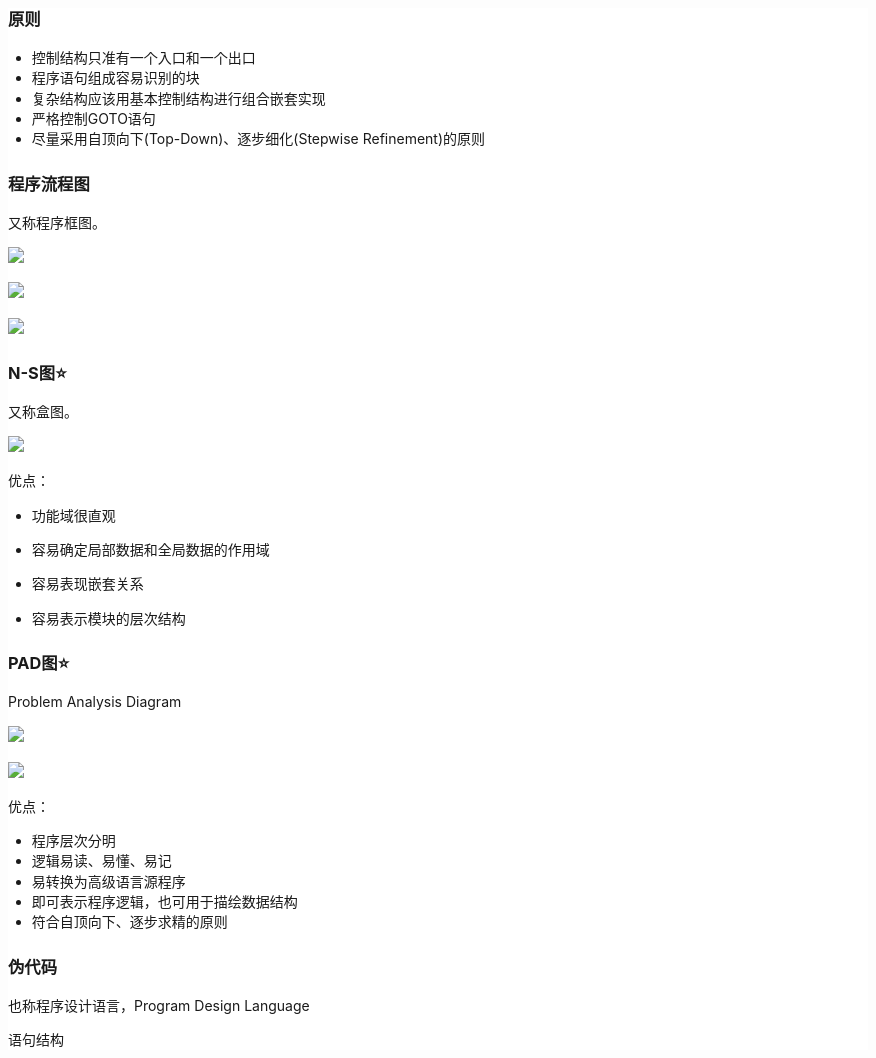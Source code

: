 ### 原则

- 控制结构只准有一个入口和一个出口
- 程序语句组成容易识别的块
- 复杂结构应该用基本控制结构进行组合嵌套实现
- 严格控制GOTO语句
- 尽量采用自顶向下(Top-Down)、逐步细化(Stepwise Refinement)的原则

### 程序流程图

又称程序框图。

![](https://keyon-photo-1256901694.cos.ap-beijing.myqcloud.com//markdown20191117114236.png)

![](https://keyon-photo-1256901694.cos.ap-beijing.myqcloud.com//markdown20191117114305.png)

![](https://keyon-photo-1256901694.cos.ap-beijing.myqcloud.com//markdown20191117114317.png)

### N-S图⭐

又称盒图。

![](https://keyon-photo-1256901694.cos.ap-beijing.myqcloud.com//markdown20191117114420.png)

优点：

- 功能域很直观

- 容易确定局部数据和全局数据的作用域
- 容易表现嵌套关系
- 容易表示模块的层次结构

### PAD图⭐

Problem Analysis Diagram

![](https://keyon-photo-1256901694.cos.ap-beijing.myqcloud.com//markdown20191117114738.png)

![](https://keyon-photo-1256901694.cos.ap-beijing.myqcloud.com//markdown20191117114847.png)

优点：

- 程序层次分明
- 逻辑易读、易懂、易记
- 易转换为高级语言源程序
- 即可表示程序逻辑，也可用于描绘数据结构
- 符合自顶向下、逐步求精的原则

### 伪代码

也称程序设计语言，Program Design Language

语句结构
